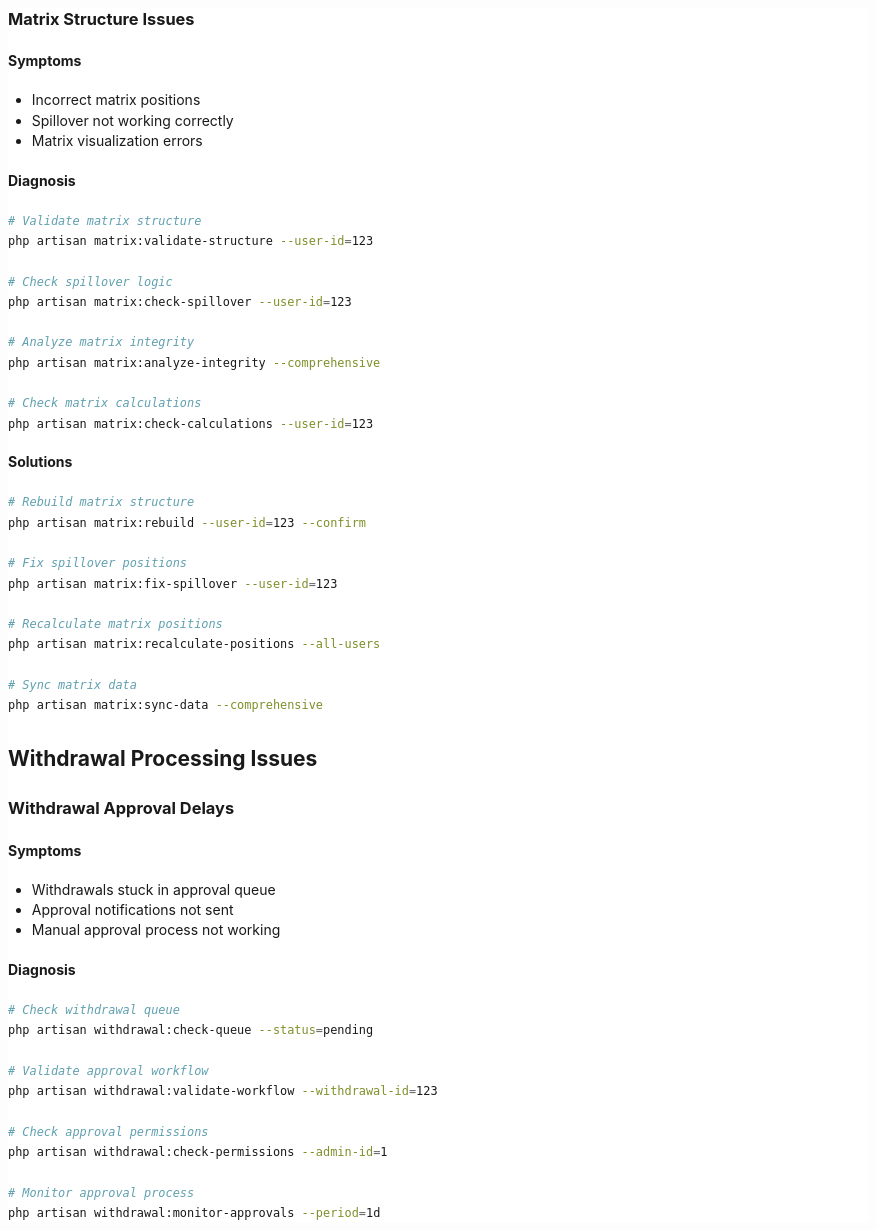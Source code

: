 ### Matrix Structure Issues

#### Symptoms
- Incorrect matrix positions
- Spillover not working correctly
- Matrix visualization errors

#### Diagnosis
```bash
# Validate matrix structure
php artisan matrix:validate-structure --user-id=123

# Check spillover logic
php artisan matrix:check-spillover --user-id=123

# Analyze matrix integrity
php artisan matrix:analyze-integrity --comprehensive

# Check matrix calculations
php artisan matrix:check-calculations --user-id=123
```

#### Solutions
```bash
# Rebuild matrix structure
php artisan matrix:rebuild --user-id=123 --confirm

# Fix spillover positions
php artisan matrix:fix-spillover --user-id=123

# Recalculate matrix positions
php artisan matrix:recalculate-positions --all-users

# Sync matrix data
php artisan matrix:sync-data --comprehensive
```

## Withdrawal Processing Issues

### Withdrawal Approval Delays

#### Symptoms
- Withdrawals stuck in approval queue
- Approval notifications not sent
- Manual approval process not working

#### Diagnosis
```bash
# Check withdrawal queue
php artisan withdrawal:check-queue --status=pending

# Validate approval workflow
php artisan withdrawal:validate-workflow --withdrawal-id=123

# Check approval permissions
php artisan withdrawal:check-permissions --admin-id=1

# Monitor approval process
php artisan withdrawal:monitor-approvals --period=1d
```
